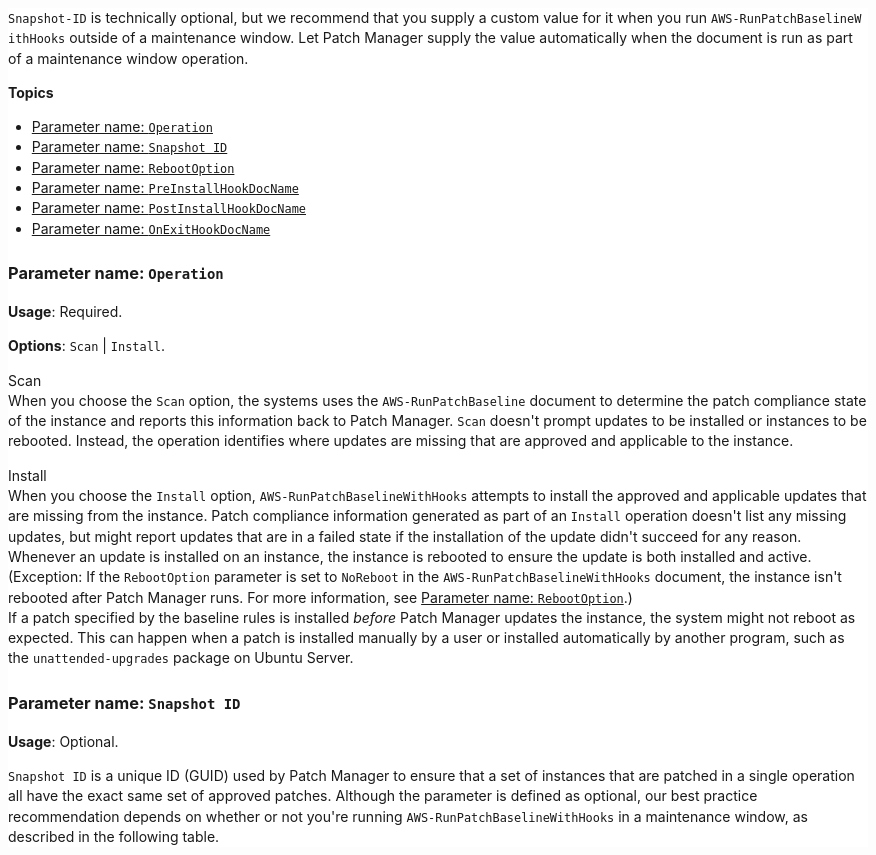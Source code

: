 `Snapshot-ID` is technically optional, but we recommend that you supply a custom value for it when you run `AWS-RunPatchBaselineWithHooks` outside of a maintenance window\. Let Patch Manager supply the value automatically when the document is run as part of a maintenance window operation\.

**Topics**
+ [Parameter name: `Operation`](#patch-manager-about-aws-runpatchbaseline-parameters-operation)
+ [Parameter name: `Snapshot ID`](#patch-manager-about-aws-runpatchbaselinewithhook-parameters-snapshot-id)
+ [Parameter name: `RebootOption`](#patch-manager-about-aws-runpatchbaselinewithhooks-parameters-norebootoption)
+ [Parameter name: `PreInstallHookDocName`](#patch-manager-about-aws-runpatchbaselinewithhooks-parameters-preinstallhookdocname)
+ [Parameter name: `PostInstallHookDocName`](#patch-manager-about-aws-runpatchbaselinewithhooks-parameters-postinstallhookdocname)
+ [Parameter name: `OnExitHookDocName`](#patch-manager-about-aws-runpatchbaselinewithhooks-parameters-onexithookdocname)

### Parameter name: `Operation`<a name="patch-manager-about-aws-runpatchbaseline-parameters-operation"></a>

**Usage**: Required\.

**Options**: `Scan` \| `Install`\. 

Scan  
When you choose the `Scan` option, the systems uses the `AWS-RunPatchBaseline` document to determine the patch compliance state of the instance and reports this information back to Patch Manager\. `Scan` doesn't prompt updates to be installed or instances to be rebooted\. Instead, the operation identifies where updates are missing that are approved and applicable to the instance\. 

Install  
When you choose the `Install` option, `AWS-RunPatchBaselineWithHooks` attempts to install the approved and applicable updates that are missing from the instance\. Patch compliance information generated as part of an `Install` operation doesn't list any missing updates, but might report updates that are in a failed state if the installation of the update didn't succeed for any reason\. Whenever an update is installed on an instance, the instance is rebooted to ensure the update is both installed and active\. \(Exception: If the `RebootOption` parameter is set to `NoReboot` in the `AWS-RunPatchBaselineWithHooks` document, the instance isn't rebooted after Patch Manager runs\. For more information, see [Parameter name: `RebootOption`](#patch-manager-about-aws-runpatchbaselinewithhooks-parameters-norebootoption)\.\)  
If a patch specified by the baseline rules is installed *before* Patch Manager updates the instance, the system might not reboot as expected\. This can happen when a patch is installed manually by a user or installed automatically by another program, such as the `unattended-upgrades` package on Ubuntu Server\.

### Parameter name: `Snapshot ID`<a name="patch-manager-about-aws-runpatchbaselinewithhook-parameters-snapshot-id"></a>

**Usage**: Optional\.

`Snapshot ID` is a unique ID \(GUID\) used by Patch Manager to ensure that a set of instances that are patched in a single operation all have the exact same set of approved patches\. Although the parameter is defined as optional, our best practice recommendation depends on whether or not you're running `AWS-RunPatchBaselineWithHooks` in a maintenance window, as described in the following table\.
